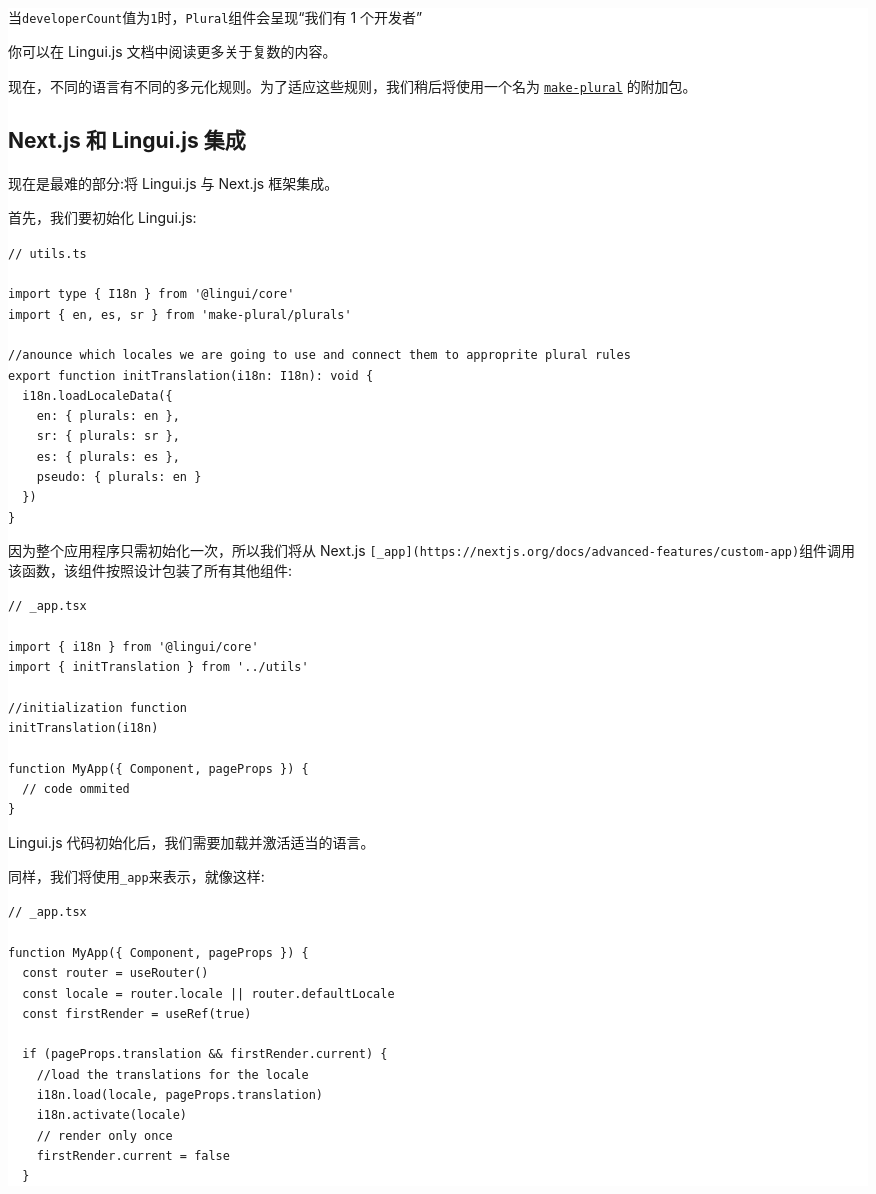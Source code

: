 当`developerCount`值为`1`时，`Plural`组件会呈现“我们有 1 个开发者”

你可以在 Lingui.js 文档中阅读更多关于复数的内容。

现在，不同的语言有不同的多元化规则。为了适应这些规则，我们稍后将使用一个名为 [`make-plural`](https://www.npmjs.com/package/make-plural) 的附加包。

## Next.js 和 Lingui.js 集成

现在是最难的部分:将 Lingui.js 与 Next.js 框架集成。

首先，我们要初始化 Lingui.js:

```
// utils.ts

import type { I18n } from '@lingui/core'
import { en, es, sr } from 'make-plural/plurals'

//anounce which locales we are going to use and connect them to approprite plural rules
export function initTranslation(i18n: I18n): void {
  i18n.loadLocaleData({
    en: { plurals: en },
    sr: { plurals: sr },
    es: { plurals: es },
    pseudo: { plurals: en }
  })
}

```

因为整个应用程序只需初始化一次，所以我们将从 Next.js `[_app](https://nextjs.org/docs/advanced-features/custom-app)`组件调用该函数，该组件按照设计包装了所有其他组件:

```
// _app.tsx

import { i18n } from '@lingui/core'
import { initTranslation } from '../utils'

//initialization function
initTranslation(i18n)

function MyApp({ Component, pageProps }) {
  // code ommited
}

```

Lingui.js 代码初始化后，我们需要加载并激活适当的语言。

同样，我们将使用`_app`来表示，就像这样:

```
// _app.tsx

function MyApp({ Component, pageProps }) {
  const router = useRouter()
  const locale = router.locale || router.defaultLocale
  const firstRender = useRef(true)

  if (pageProps.translation && firstRender.current) {
    //load the translations for the locale
    i18n.load(locale, pageProps.translation)
    i18n.activate(locale)
    // render only once
    firstRender.current = false
  }
```